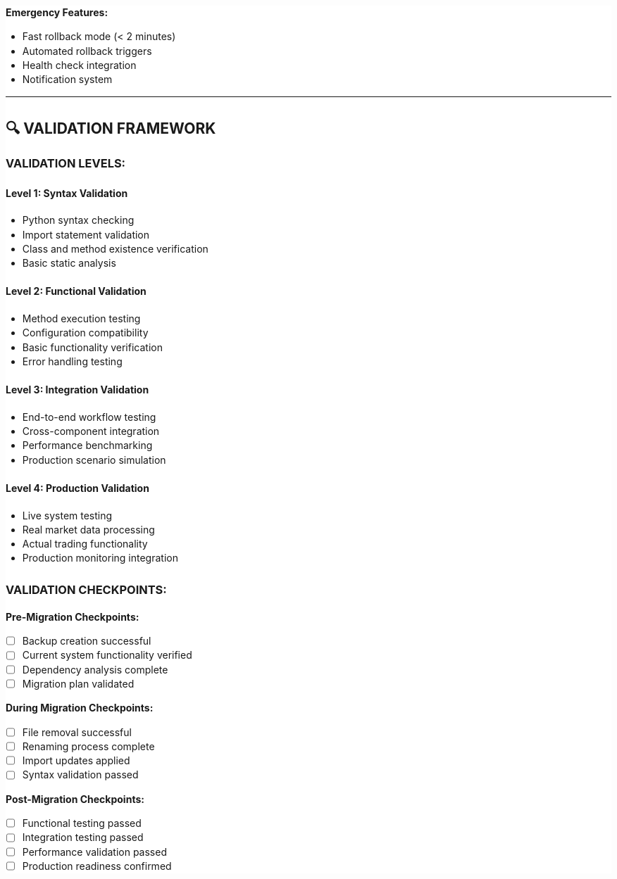 **Emergency Features:**
- Fast rollback mode (< 2 minutes)
- Automated rollback triggers
- Health check integration
- Notification system

---

## 🔍 VALIDATION FRAMEWORK

### **VALIDATION LEVELS:**

#### **Level 1: Syntax Validation**
- Python syntax checking
- Import statement validation
- Class and method existence verification
- Basic static analysis

#### **Level 2: Functional Validation**
- Method execution testing
- Configuration compatibility
- Basic functionality verification
- Error handling testing

#### **Level 3: Integration Validation**
- End-to-end workflow testing
- Cross-component integration
- Performance benchmarking
- Production scenario simulation

#### **Level 4: Production Validation**
- Live system testing
- Real market data processing
- Actual trading functionality
- Production monitoring integration

### **VALIDATION CHECKPOINTS:**

**Pre-Migration Checkpoints:**
- [ ] Backup creation successful
- [ ] Current system functionality verified
- [ ] Dependency analysis complete
- [ ] Migration plan validated

**During Migration Checkpoints:**
- [ ] File removal successful
- [ ] Renaming process complete
- [ ] Import updates applied
- [ ] Syntax validation passed

**Post-Migration Checkpoints:**
- [ ] Functional testing passed
- [ ] Integration testing passed
- [ ] Performance validation passed
- [ ] Production readiness confirmed
